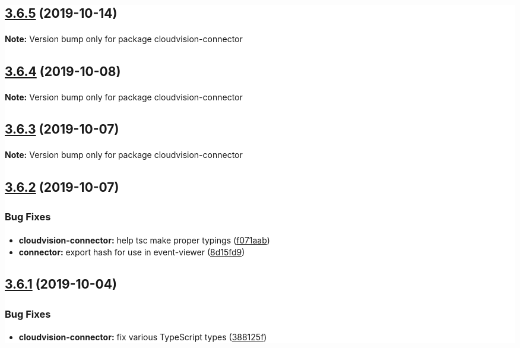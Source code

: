 



## [3.6.5](http://gerrit.corp.arista.io:29418/web-components/compare/cloudvision-connector@3.6.4...cloudvision-connector@3.6.5) (2019-10-14)

**Note:** Version bump only for package cloudvision-connector





## [3.6.4](http://gerrit.corp.arista.io:29418/web-components/compare/cloudvision-connector@3.6.3...cloudvision-connector@3.6.4) (2019-10-08)

**Note:** Version bump only for package cloudvision-connector





## [3.6.3](http://gerrit.corp.arista.io:29418/web-components/compare/cloudvision-connector@3.6.2...cloudvision-connector@3.6.3) (2019-10-07)

**Note:** Version bump only for package cloudvision-connector





## [3.6.2](http://gerrit.corp.arista.io:29418/web-components/compare/cloudvision-connector@3.6.1...cloudvision-connector@3.6.2) (2019-10-07)


### Bug Fixes

* **cloudvision-connector:** help tsc make proper typings ([f071aab](http://gerrit.corp.arista.io:29418/web-components/commits/f071aab))
* **connector:** export hash for use in event-viewer ([8d15fd9](http://gerrit.corp.arista.io:29418/web-components/commits/8d15fd9))





## [3.6.1](http://gerrit.corp.arista.io:29418/web-components/compare/cloudvision-connector@3.6.0...cloudvision-connector@3.6.1) (2019-10-04)


### Bug Fixes

* **cloudvision-connector:** fix various TypeScript types ([388125f](http://gerrit.corp.arista.io:29418/web-components/commits/388125f))
